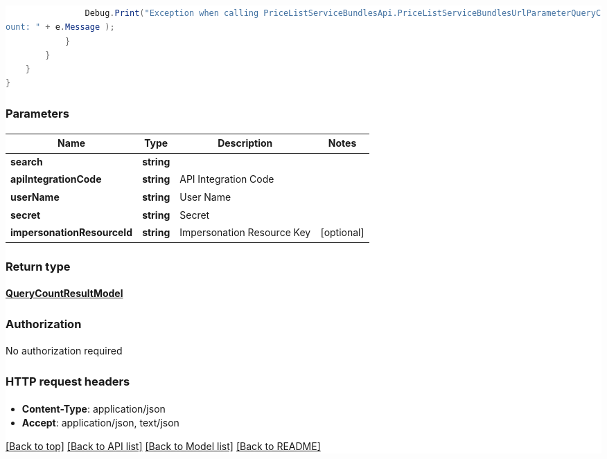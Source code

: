 ```csharp
                Debug.Print("Exception when calling PriceListServiceBundlesApi.PriceListServiceBundlesUrlParameterQueryCount: " + e.Message );
            }
        }
    }
}
```

### Parameters

Name | Type | Description  | Notes
------------- | ------------- | ------------- | -------------
 **search** | **string**|  |
 **apiIntegrationCode** | **string**| API Integration Code |
 **userName** | **string**| User Name |
 **secret** | **string**| Secret |
 **impersonationResourceId** | **string**| Impersonation Resource Key | [optional]

### Return type

[**QueryCountResultModel**](QueryCountResultModel.md)

### Authorization

No authorization required

### HTTP request headers

 - **Content-Type**: application/json
 - **Accept**: application/json, text/json

[[Back to top]](#) [[Back to API list]](../README.md#documentation-for-api-endpoints) [[Back to Model list]](../README.md#documentation-for-models) [[Back to README]](../README.md)

